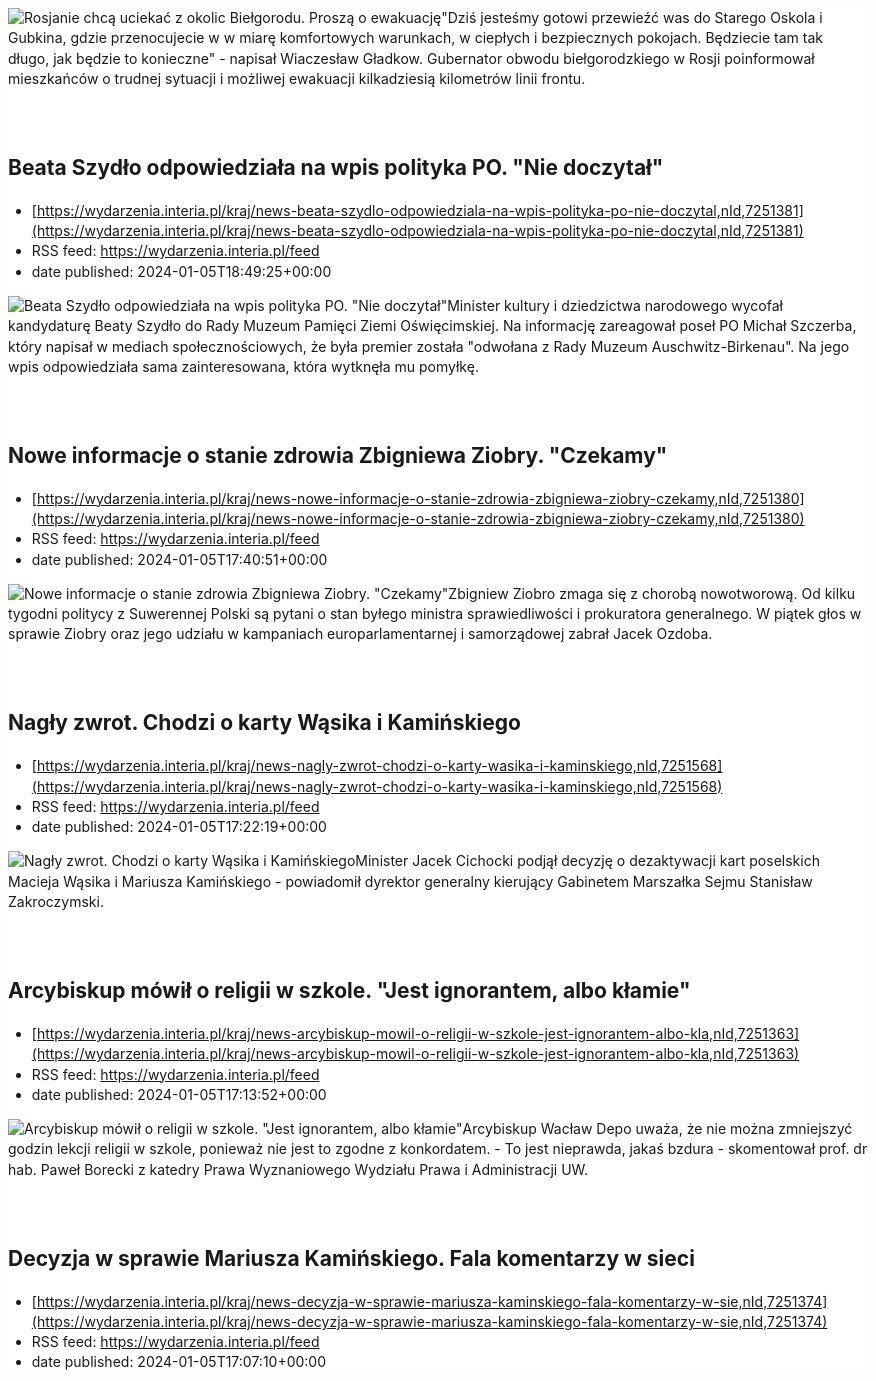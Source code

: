 <p><a href="https://wydarzenia.interia.pl/raport-ukraina-rosja/news-rosjanie-chca-uciekac-z-okolic-bielgorodu-prosza-o-ewakuacje,nId,7251401"><img align="left" alt="Rosjanie chcą uciekać z okolic Biełgorodu. Proszą o ewakuację" src="https://i.iplsc.com/rosjanie-chca-uciekac-z-okolic-bielgorodu-prosza-o-ewakuacje/000IC4A30YS48S9X-C321.jpg" /></a>&quot;Dziś jesteśmy gotowi przewieźć was do Starego Oskola i Gubkina, gdzie przenocujecie w w miarę komfortowych warunkach, w ciepłych i bezpiecznych pokojach. Będziecie tam tak długo, jak będzie to konieczne&quot; - napisał Wiaczesław Gładkow. Gubernator obwodu biełgorodzkiego w Rosji poinformował mieszkańców o trudnej sytuacji i możliwej ewakuacji kilkadziesią kilometrów linii frontu.</p><br clear="all" />

## Beata Szydło odpowiedziała na wpis polityka PO. "Nie doczytał"
 - [https://wydarzenia.interia.pl/kraj/news-beata-szydlo-odpowiedziala-na-wpis-polityka-po-nie-doczytal,nId,7251381](https://wydarzenia.interia.pl/kraj/news-beata-szydlo-odpowiedziala-na-wpis-polityka-po-nie-doczytal,nId,7251381)
 - RSS feed: https://wydarzenia.interia.pl/feed
 - date published: 2024-01-05T18:49:25+00:00

<p><a href="https://wydarzenia.interia.pl/kraj/news-beata-szydlo-odpowiedziala-na-wpis-polityka-po-nie-doczytal,nId,7251381"><img align="left" alt="Beata Szydło odpowiedziała na wpis polityka PO. &quot;Nie doczytał&quot;" src="https://i.iplsc.com/beata-szydlo-odpowiedziala-na-wpis-polityka-po-nie-doczytal/000IC46UUHUTMPOB-C321.jpg" /></a>Minister kultury i dziedzictwa narodowego wycofał kandydaturę Beaty Szydło do Rady Muzeum Pamięci Ziemi Oświęcimskiej. Na informację zareagował poseł PO Michał Szczerba, który napisał w mediach społecznościowych, że była premier została &quot;odwołana z Rady Muzeum Auschwitz-Birkenau&quot;. Na jego wpis odpowiedziała sama zainteresowana, która wytknęła mu pomyłkę.</p><br clear="all" />

## Nowe informacje o stanie zdrowia Zbigniewa Ziobry. "Czekamy"
 - [https://wydarzenia.interia.pl/kraj/news-nowe-informacje-o-stanie-zdrowia-zbigniewa-ziobry-czekamy,nId,7251380](https://wydarzenia.interia.pl/kraj/news-nowe-informacje-o-stanie-zdrowia-zbigniewa-ziobry-czekamy,nId,7251380)
 - RSS feed: https://wydarzenia.interia.pl/feed
 - date published: 2024-01-05T17:40:51+00:00

<p><a href="https://wydarzenia.interia.pl/kraj/news-nowe-informacje-o-stanie-zdrowia-zbigniewa-ziobry-czekamy,nId,7251380"><img align="left" alt="Nowe informacje o stanie zdrowia Zbigniewa Ziobry. &quot;Czekamy&quot;" src="https://i.iplsc.com/nowe-informacje-o-stanie-zdrowia-zbigniewa-ziobry-czekamy/000IC46LI6AXUJ4X-C321.jpg" /></a>Zbigniew Ziobro zmaga się z chorobą nowotworową. Od kilku tygodni politycy z Suwerennej Polski są pytani o stan byłego ministra sprawiedliwości i prokuratora generalnego. W piątek głos w sprawie Ziobry oraz jego udziału w kampaniach europarlamentarnej i samorządowej zabrał Jacek Ozdoba.</p><br clear="all" />

## Nagły zwrot. Chodzi o karty Wąsika i Kamińskiego
 - [https://wydarzenia.interia.pl/kraj/news-nagly-zwrot-chodzi-o-karty-wasika-i-kaminskiego,nId,7251568](https://wydarzenia.interia.pl/kraj/news-nagly-zwrot-chodzi-o-karty-wasika-i-kaminskiego,nId,7251568)
 - RSS feed: https://wydarzenia.interia.pl/feed
 - date published: 2024-01-05T17:22:19+00:00

<p><a href="https://wydarzenia.interia.pl/kraj/news-nagly-zwrot-chodzi-o-karty-wasika-i-kaminskiego,nId,7251568"><img align="left" alt="Nagły zwrot. Chodzi o karty Wąsika i Kamińskiego" src="https://i.iplsc.com/nagly-zwrot-chodzi-o-karty-wasika-i-kaminskiego/000IC4LK84XBQRMW-C321.jpg" /></a>Minister Jacek Cichocki podjął decyzję o dezaktywacji kart poselskich Macieja Wąsika i Mariusza Kamińskiego  - powiadomił dyrektor generalny kierujący Gabinetem Marszałka Sejmu Stanisław Zakroczymski.
</p><br clear="all" />

## Arcybiskup mówił o religii w szkole. "Jest ignorantem, albo kłamie"
 - [https://wydarzenia.interia.pl/kraj/news-arcybiskup-mowil-o-religii-w-szkole-jest-ignorantem-albo-kla,nId,7251363](https://wydarzenia.interia.pl/kraj/news-arcybiskup-mowil-o-religii-w-szkole-jest-ignorantem-albo-kla,nId,7251363)
 - RSS feed: https://wydarzenia.interia.pl/feed
 - date published: 2024-01-05T17:13:52+00:00

<p><a href="https://wydarzenia.interia.pl/kraj/news-arcybiskup-mowil-o-religii-w-szkole-jest-ignorantem-albo-kla,nId,7251363"><img align="left" alt="Arcybiskup mówił o religii w szkole. &quot;Jest ignorantem, albo kłamie&quot; " src="https://i.iplsc.com/arcybiskup-mowil-o-religii-w-szkole-jest-ignorantem-albo-kla/000IC462IHVX4PAC-C321.jpg" /></a>Arcybiskup Wacław Depo uważa, że nie można zmniejszyć godzin lekcji religii w szkole, ponieważ nie jest to zgodne z konkordatem. - To jest nieprawda, jakaś bzdura - skomentował prof. dr hab. Paweł Borecki z katedry Prawa Wyznaniowego Wydziału Prawa i Administracji UW. </p><br clear="all" />

## Decyzja w sprawie Mariusza Kamińskiego. Fala komentarzy w sieci
 - [https://wydarzenia.interia.pl/kraj/news-decyzja-w-sprawie-mariusza-kaminskiego-fala-komentarzy-w-sie,nId,7251374](https://wydarzenia.interia.pl/kraj/news-decyzja-w-sprawie-mariusza-kaminskiego-fala-komentarzy-w-sie,nId,7251374)
 - RSS feed: https://wydarzenia.interia.pl/feed
 - date published: 2024-01-05T17:07:10+00:00

